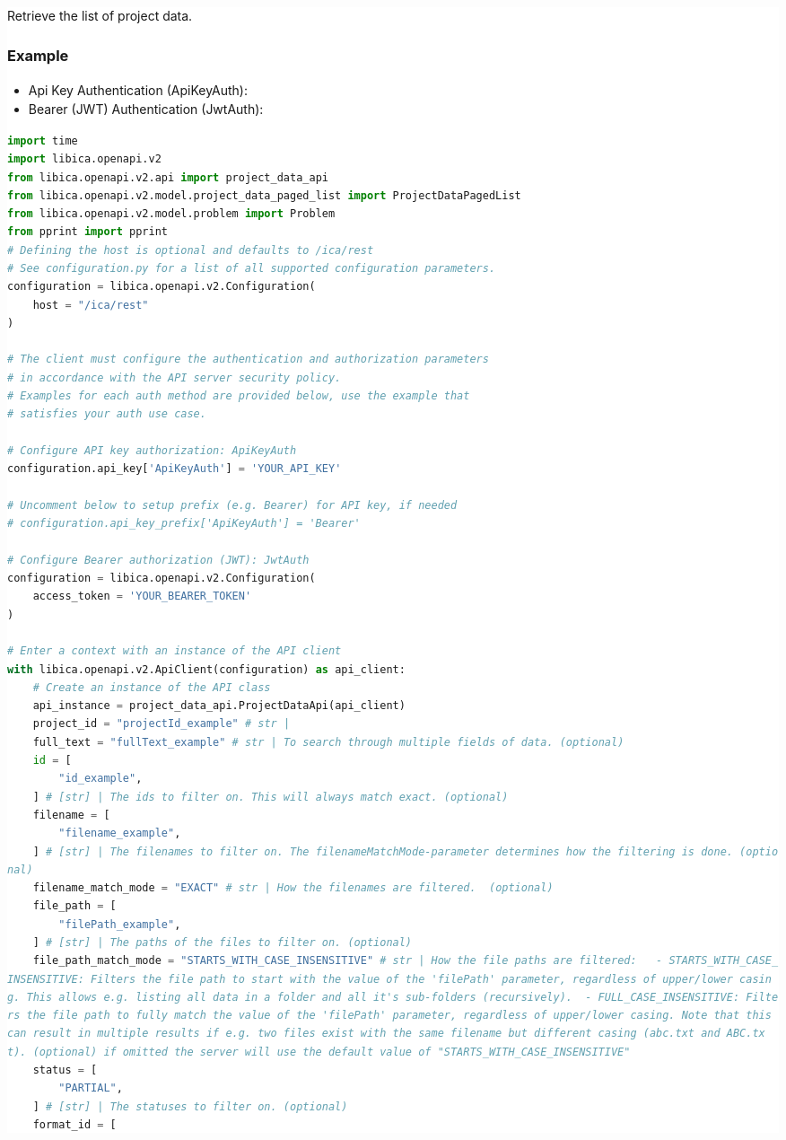 Retrieve the list of project data.

### Example

* Api Key Authentication (ApiKeyAuth):
* Bearer (JWT) Authentication (JwtAuth):

```python
import time
import libica.openapi.v2
from libica.openapi.v2.api import project_data_api
from libica.openapi.v2.model.project_data_paged_list import ProjectDataPagedList
from libica.openapi.v2.model.problem import Problem
from pprint import pprint
# Defining the host is optional and defaults to /ica/rest
# See configuration.py for a list of all supported configuration parameters.
configuration = libica.openapi.v2.Configuration(
    host = "/ica/rest"
)

# The client must configure the authentication and authorization parameters
# in accordance with the API server security policy.
# Examples for each auth method are provided below, use the example that
# satisfies your auth use case.

# Configure API key authorization: ApiKeyAuth
configuration.api_key['ApiKeyAuth'] = 'YOUR_API_KEY'

# Uncomment below to setup prefix (e.g. Bearer) for API key, if needed
# configuration.api_key_prefix['ApiKeyAuth'] = 'Bearer'

# Configure Bearer authorization (JWT): JwtAuth
configuration = libica.openapi.v2.Configuration(
    access_token = 'YOUR_BEARER_TOKEN'
)

# Enter a context with an instance of the API client
with libica.openapi.v2.ApiClient(configuration) as api_client:
    # Create an instance of the API class
    api_instance = project_data_api.ProjectDataApi(api_client)
    project_id = "projectId_example" # str | 
    full_text = "fullText_example" # str | To search through multiple fields of data. (optional)
    id = [
        "id_example",
    ] # [str] | The ids to filter on. This will always match exact. (optional)
    filename = [
        "filename_example",
    ] # [str] | The filenames to filter on. The filenameMatchMode-parameter determines how the filtering is done. (optional)
    filename_match_mode = "EXACT" # str | How the filenames are filtered.  (optional)
    file_path = [
        "filePath_example",
    ] # [str] | The paths of the files to filter on. (optional)
    file_path_match_mode = "STARTS_WITH_CASE_INSENSITIVE" # str | How the file paths are filtered:   - STARTS_WITH_CASE_INSENSITIVE: Filters the file path to start with the value of the 'filePath' parameter, regardless of upper/lower casing. This allows e.g. listing all data in a folder and all it's sub-folders (recursively).  - FULL_CASE_INSENSITIVE: Filters the file path to fully match the value of the 'filePath' parameter, regardless of upper/lower casing. Note that this can result in multiple results if e.g. two files exist with the same filename but different casing (abc.txt and ABC.txt). (optional) if omitted the server will use the default value of "STARTS_WITH_CASE_INSENSITIVE"
    status = [
        "PARTIAL",
    ] # [str] | The statuses to filter on. (optional)
    format_id = [
```